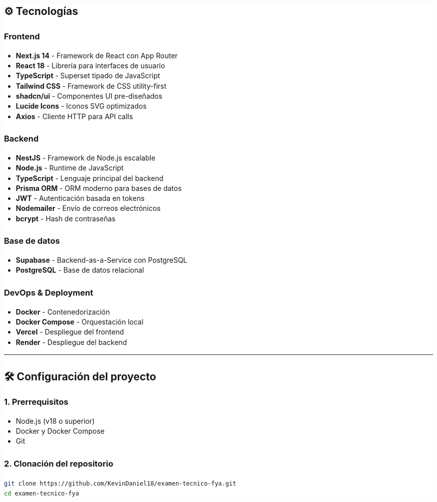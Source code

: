 
## ⚙️ Tecnologías

### Frontend

- **Next.js 14** - Framework de React con App Router
- **React 18** - Librería para interfaces de usuario
- **TypeScript** - Superset tipado de JavaScript
- **Tailwind CSS** - Framework de CSS utility-first
- **shadcn/ui** - Componentes UI pre-diseñados
- **Lucide Icons** - Iconos SVG optimizados
- **Axios** - Cliente HTTP para API calls

### Backend

- **NestJS** - Framework de Node.js escalable
- **Node.js** - Runtime de JavaScript
- **TypeScript** - Lenguaje principal del backend
- **Prisma ORM** - ORM moderno para bases de datos
- **JWT** - Autenticación basada en tokens
- **Nodemailer** - Envío de correos electrónicos
- **bcrypt** - Hash de contraseñas

### Base de datos

- **Supabase** - Backend-as-a-Service con PostgreSQL
- **PostgreSQL** - Base de datos relacional

### DevOps & Deployment

- **Docker** - Contenedorización
- **Docker Compose** - Orquestación local
- **Vercel** - Despliegue del frontend
- **Render** - Despliegue del backend

---

## 🛠 Configuración del proyecto

### 1. Prerrequisitos

- Node.js (v18 o superior)
- Docker y Docker Compose
- Git

### 2. Clonación del repositorio

```bash
git clone https://github.com/KevinDaniel18/examen-tecnico-fya.git
cd examen-tecnico-fya
```
